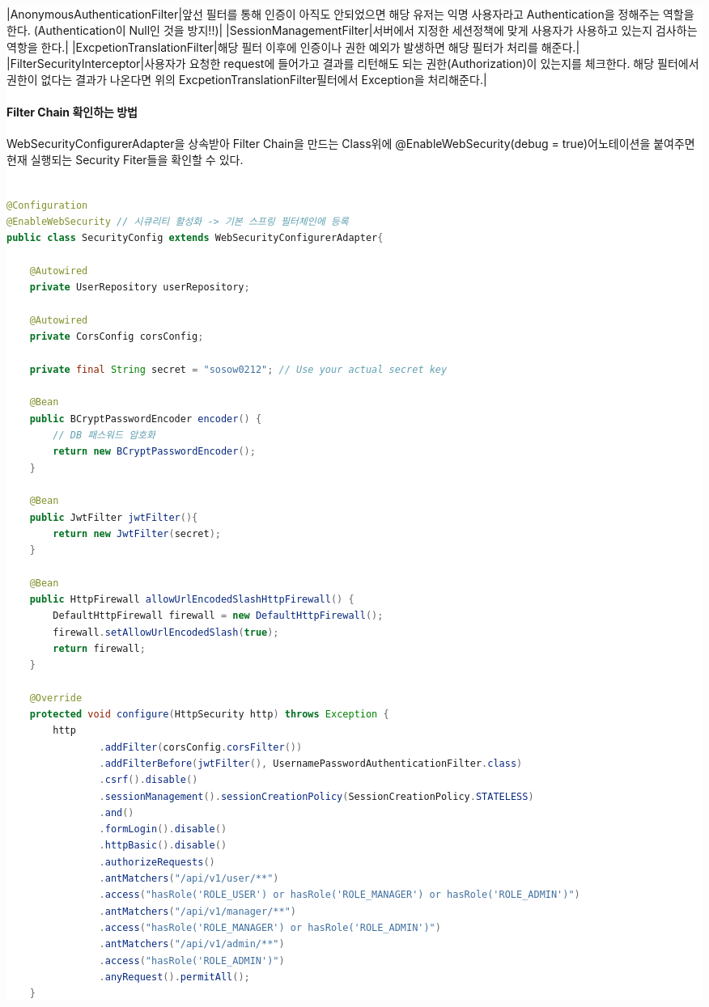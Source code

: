 |AnonymousAuthenticationFilter|앞선  필터를 통해 인증이 아직도 안되었으면 해당 유저는 익명 사용자라고 Authentication을 정해주는 역할을 한다. (Authentication이 Null인 것을 방지!!)|
|SessionManagementFilter|서버에서 지정한 세션정책에 맞게 사용자가 사용하고 있는지 검사하는 역항을 한다.|
|ExcpetionTranslationFilter|해당 필터 이후에 인증이나 권한 예외가 발생하면 해당 필터가 처리를 해준다.|
|FilterSecurityInterceptor|사용자가 요청한 request에 들어가고 결과를 리턴해도 되는 권한(Authorization)이 있는지를 체크한다. 해당 필터에서 권한이 없다는 결과가 나온다면 위의 ExcpetionTranslationFilter필터에서 Exception을 처리해준다.|

#### Filter Chain 확인하는 방법

WebSecurityConfigurerAdapter을 상속받아 Filter Chain을 만드는 Class위에 @EnableWebSecurity(debug = true)어노테이션을 붙여주면 현재 실행되는 Security Fiter들을 확인할 수 있다.


```java

@Configuration
@EnableWebSecurity // 시큐리티 활성화 -> 기본 스프링 필터체인에 등록
public class SecurityConfig extends WebSecurityConfigurerAdapter{

    @Autowired
    private UserRepository userRepository;

    @Autowired
    private CorsConfig corsConfig;

    private final String secret = "sosow0212"; // Use your actual secret key

    @Bean
    public BCryptPasswordEncoder encoder() {
        // DB 패스워드 암호화
        return new BCryptPasswordEncoder();
    }

    @Bean
    public JwtFilter jwtFilter(){
        return new JwtFilter(secret);
    }

    @Bean
    public HttpFirewall allowUrlEncodedSlashHttpFirewall() {
        DefaultHttpFirewall firewall = new DefaultHttpFirewall();
        firewall.setAllowUrlEncodedSlash(true);
        return firewall;
    }

    @Override
    protected void configure(HttpSecurity http) throws Exception {
        http
                .addFilter(corsConfig.corsFilter())
                .addFilterBefore(jwtFilter(), UsernamePasswordAuthenticationFilter.class)
                .csrf().disable()
                .sessionManagement().sessionCreationPolicy(SessionCreationPolicy.STATELESS)
                .and()
                .formLogin().disable()
                .httpBasic().disable()
                .authorizeRequests()
                .antMatchers("/api/v1/user/**")
                .access("hasRole('ROLE_USER') or hasRole('ROLE_MANAGER') or hasRole('ROLE_ADMIN')")
                .antMatchers("/api/v1/manager/**")
                .access("hasRole('ROLE_MANAGER') or hasRole('ROLE_ADMIN')")
                .antMatchers("/api/v1/admin/**")
                .access("hasRole('ROLE_ADMIN')")
                .anyRequest().permitAll();
    }
```